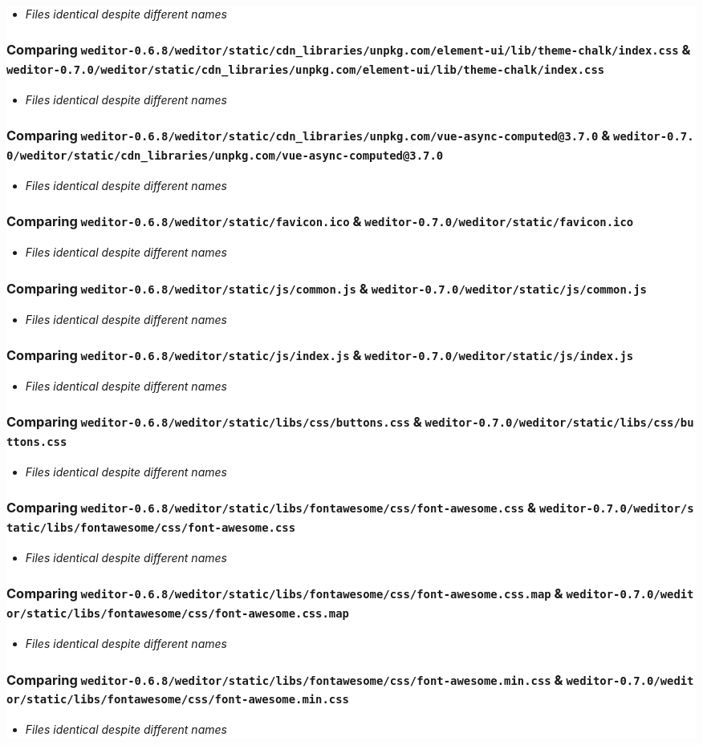  * *Files identical despite different names*

### Comparing `weditor-0.6.8/weditor/static/cdn_libraries/unpkg.com/element-ui/lib/theme-chalk/index.css` & `weditor-0.7.0/weditor/static/cdn_libraries/unpkg.com/element-ui/lib/theme-chalk/index.css`

 * *Files identical despite different names*

### Comparing `weditor-0.6.8/weditor/static/cdn_libraries/unpkg.com/vue-async-computed@3.7.0` & `weditor-0.7.0/weditor/static/cdn_libraries/unpkg.com/vue-async-computed@3.7.0`

 * *Files identical despite different names*

### Comparing `weditor-0.6.8/weditor/static/favicon.ico` & `weditor-0.7.0/weditor/static/favicon.ico`

 * *Files identical despite different names*

### Comparing `weditor-0.6.8/weditor/static/js/common.js` & `weditor-0.7.0/weditor/static/js/common.js`

 * *Files identical despite different names*

### Comparing `weditor-0.6.8/weditor/static/js/index.js` & `weditor-0.7.0/weditor/static/js/index.js`

 * *Files identical despite different names*

### Comparing `weditor-0.6.8/weditor/static/libs/css/buttons.css` & `weditor-0.7.0/weditor/static/libs/css/buttons.css`

 * *Files identical despite different names*

### Comparing `weditor-0.6.8/weditor/static/libs/fontawesome/css/font-awesome.css` & `weditor-0.7.0/weditor/static/libs/fontawesome/css/font-awesome.css`

 * *Files identical despite different names*

### Comparing `weditor-0.6.8/weditor/static/libs/fontawesome/css/font-awesome.css.map` & `weditor-0.7.0/weditor/static/libs/fontawesome/css/font-awesome.css.map`

 * *Files identical despite different names*

### Comparing `weditor-0.6.8/weditor/static/libs/fontawesome/css/font-awesome.min.css` & `weditor-0.7.0/weditor/static/libs/fontawesome/css/font-awesome.min.css`

 * *Files identical despite different names*
